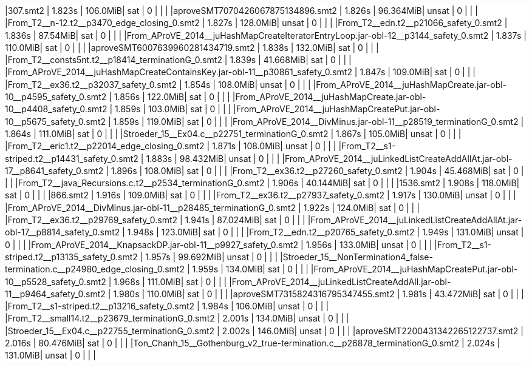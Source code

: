 |307.smt2                                                     |    1.823s | 106.0MiB| sat | 0 |  |  |
|aproveSMT7070426067875134896.smt2                            |    1.826s | 96.364MiB| unsat | 0 |  |  |
|From_T2__n-12.t2__p3470_edge_closing_0.smt2                  |    1.827s | 128.0MiB| unsat | 0 |  |  |
|From_T2__edn.t2__p21066_safety_0.smt2                        |    1.836s | 87.54MiB| sat | 0 |  |  |
|From_AProVE_2014__juHashMapCreateIteratorEntryLoop.jar-obl-12__p3144_safety_0.smt2 |    1.837s | 110.0MiB| sat | 0 |  |  |
|aproveSMT6007639960281434719.smt2                            |    1.838s | 132.0MiB| sat | 0 |  |  |
|From_T2__consts5nt.t2__p18414_terminationG_0.smt2            |    1.839s | 41.668MiB| sat | 0 |  |  |
|From_AProVE_2014__juHashMapCreateContainsKey.jar-obl-11__p30861_safety_0.smt2 |    1.847s | 109.0MiB| sat | 0 |  |  |
|From_T2__ex36.t2__p32037_safety_0.smt2                       |    1.854s | 108.0MiB| unsat | 0 |  |  |
|From_AProVE_2014__juHashMapCreate.jar-obl-10__p4595_safety_0.smt2 |    1.856s | 122.0MiB| sat | 0 |  |  |
|From_AProVE_2014__juHashMapCreate.jar-obl-10__p4408_safety_0.smt2 |    1.859s | 103.0MiB| sat | 0 |  |  |
|From_AProVE_2014__juHashMapCreatePut.jar-obl-10__p5675_safety_0.smt2 |    1.859s | 119.0MiB| sat | 0 |  |  |
|From_AProVE_2014__DivMinus.jar-obl-11__p28519_terminationG_0.smt2 |    1.864s | 111.0MiB| sat | 0 |  |  |
|Stroeder_15__Ex04.c__p22751_terminationG_0.smt2              |    1.867s | 105.0MiB| unsat | 0 |  |  |
|From_T2__eric1.t2__p22014_edge_closing_0.smt2                |    1.871s | 108.0MiB| unsat | 0 |  |  |
|From_T2__s1-striped.t2__p14431_safety_0.smt2                 |    1.883s | 98.432MiB| unsat | 0 |  |  |
|From_AProVE_2014__juLinkedListCreateAddAllAt.jar-obl-17__p8641_safety_0.smt2 |    1.896s | 108.0MiB| sat | 0 |  |  |
|From_T2__ex36.t2__p27260_safety_0.smt2                       |    1.904s | 45.468MiB| sat | 0 |  |  |
|From_T2__java_Recursions.c.t2__p2534_terminationG_0.smt2     |    1.906s | 40.144MiB| sat | 0 |  |  |
|1536.smt2                                                    |    1.908s | 118.0MiB| sat | 0 |  |  |
|866.smt2                                                     |    1.916s | 109.0MiB| sat | 0 |  |  |
|From_T2__ex36.t2__p27937_safety_0.smt2                       |    1.917s | 130.0MiB| unsat | 0 |  |  |
|From_AProVE_2014__DivMinus.jar-obl-11__p28485_terminationG_0.smt2 |    1.922s | 124.0MiB| sat | 0 |  |  |
|From_T2__ex36.t2__p29769_safety_0.smt2                       |    1.941s | 87.024MiB| sat | 0 |  |  |
|From_AProVE_2014__juLinkedListCreateAddAllAt.jar-obl-17__p8814_safety_0.smt2 |    1.948s | 123.0MiB| sat | 0 |  |  |
|From_T2__edn.t2__p20765_safety_0.smt2                        |    1.949s | 131.0MiB| unsat | 0 |  |  |
|From_AProVE_2014__KnapsackDP.jar-obl-11__p9927_safety_0.smt2 |    1.956s | 133.0MiB| unsat | 0 |  |  |
|From_T2__s1-striped.t2__p13135_safety_0.smt2                 |    1.957s | 99.692MiB| unsat | 0 |  |  |
|Stroeder_15__NonTermination4_false-termination.c__p24980_edge_closing_0.smt2 |    1.959s | 134.0MiB| sat | 0 |  |  |
|From_AProVE_2014__juHashMapCreatePut.jar-obl-10__p5528_safety_0.smt2 |    1.968s | 111.0MiB| sat | 0 |  |  |
|From_AProVE_2014__juLinkedListCreateAddAll.jar-obl-11__p9464_safety_0.smt2 |    1.980s | 110.0MiB| sat | 0 |  |  |
|aproveSMT7315824316795347455.smt2                            |    1.981s | 43.472MiB| sat | 0 |  |  |
|From_T2__s1-striped.t2__p13216_safety_0.smt2                 |    1.984s | 106.0MiB| unsat | 0 |  |  |
|From_T2__small14.t2__p23679_terminationG_0.smt2              |    2.001s | 134.0MiB| unsat | 0 |  |  |
|Stroeder_15__Ex04.c__p22755_terminationG_0.smt2              |    2.002s | 146.0MiB| unsat | 0 |  |  |
|aproveSMT2200431342265122737.smt2                            |    2.016s | 80.476MiB| sat | 0 |  |  |
|Ton_Chanh_15__Gothenburg_v2_true-termination.c__p26878_terminationG_0.smt2 |    2.024s | 131.0MiB| unsat | 0 |  |  |